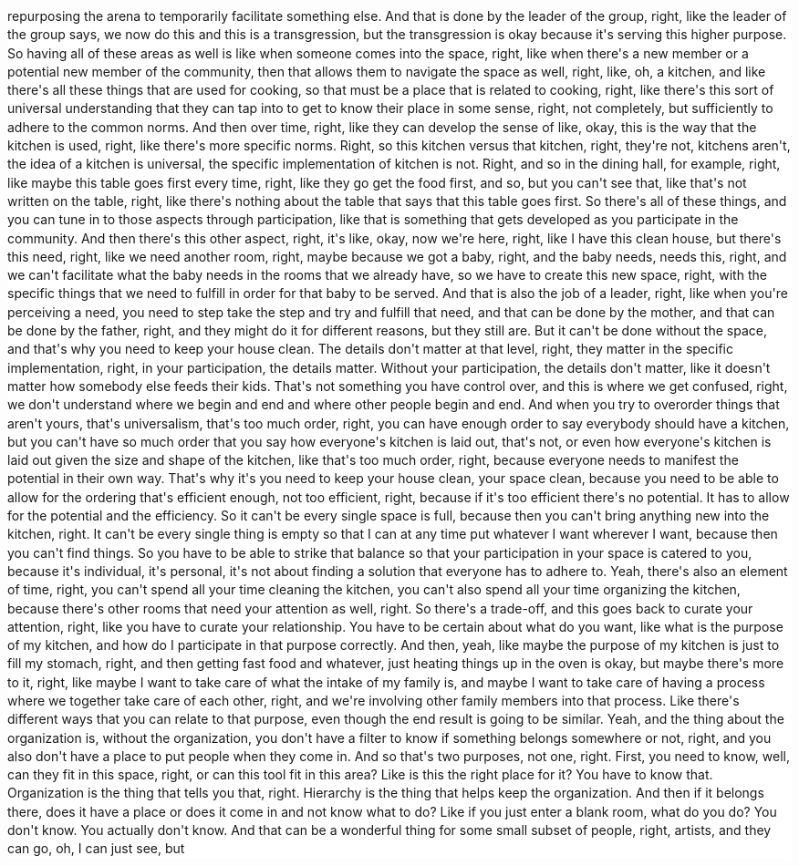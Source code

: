 repurposing the arena to temporarily facilitate something else. And that is done by the leader of the group, right, like the leader of the group says, we now do this and this is a transgression, but the transgression is okay because it's serving this higher purpose. So having all of these areas as well is like when someone comes into the space, right, like when there's a new member or a potential new member of the community, then that allows them to navigate the space as well, right, like, oh, a kitchen, and like there's all these things that are used for cooking, so that must be a place that is related to cooking, right, like there's this sort of universal understanding that they can tap into to get to know their place in some sense, right, not completely, but sufficiently to adhere to the common norms. And then over time, right, like they can develop the sense of like, okay, this is the way that the kitchen is used, right, like there's more specific norms. Right, so this kitchen versus that kitchen, right, they're not, kitchens aren't, the idea of a kitchen is universal, the specific implementation of kitchen is not. Right, and so in the dining hall, for example, right, like maybe this table goes first every time, right, like they go get the food first, and so, but you can't see that, like that's not written on the table, right, like there's nothing about the table that says that this table goes first. So there's all of these things, and you can tune in to those aspects through participation, like that is something that gets developed as you participate in the community. And then there's this other aspect, right, it's like, okay, now we're here, right, like I have this clean house, but there's this need, right, like we need another room, right, maybe because we got a baby, right, and the baby needs, needs this, right, and we can't facilitate what the baby needs in the rooms that we already have, so we have to create this new space, right, with the specific things that we need to fulfill in order for that baby to be served. And that is also the job of a leader, right, like when you're perceiving a need, you need to step take the step and try and fulfill that need, and that can be done by the mother, and that can be done by the father, right, and they might do it for different reasons, but they still are. But it can't be done without the space, and that's why you need to keep your house clean. The details don't matter at that level, right, they matter in the specific implementation, right, in your participation, the details matter. Without your participation, the details don't matter, like it doesn't matter how somebody else feeds their kids. That's not something you have control over, and this is where we get confused, right, we don't understand where we begin and end and where other people begin and end. And when you try to overorder things that aren't yours, that's universalism, that's too much order, right, you can have enough order to say everybody should have a kitchen, but you can't have so much order that you say how everyone's kitchen is laid out, that's not, or even how everyone's kitchen is laid out given the size and shape of the kitchen, like that's too much order, right, because everyone needs to manifest the potential in their own way. That's why it's you need to keep your house clean, your space clean, because you need to be able to allow for the ordering that's efficient enough, not too efficient, right, because if it's too efficient there's no potential. It has to allow for the potential and the efficiency. So it can't be every single space is full, because then you can't bring anything new into the kitchen, right. It can't be every single thing is empty so that I can at any time put whatever I want wherever I want, because then you can't find things. So you have to be able to strike that balance so that your participation in your space is catered to you, because it's individual, it's personal, it's not about finding a solution that everyone has to adhere to. Yeah, there's also an element of time, right, you can't spend all your time cleaning the kitchen, you can't also spend all your time organizing the kitchen, because there's other rooms that need your attention as well, right. So there's a trade-off, and this goes back to curate your attention, right, like you have to curate your relationship. You have to be certain about what do you want, like what is the purpose of my kitchen, and how do I participate in that purpose correctly. And then, yeah, like maybe the purpose of my kitchen is just to fill my stomach, right, and then getting fast food and whatever, just heating things up in the oven is okay, but maybe there's more to it, right, like maybe I want to take care of what the intake of my family is, and maybe I want to take care of having a process where we together take care of each other, right, and we're involving other family members into that process. Like there's different ways that you can relate to that purpose, even though the end result is going to be similar. Yeah, and the thing about the organization is, without the organization, you don't have a filter to know if something belongs somewhere or not, right, and you also don't have a place to put people when they come in. And so that's two purposes, not one, right. First, you need to know, well, can they fit in this space, right, or can this tool fit in this area? Like is this the right place for it? You have to know that. Organization is the thing that tells you that, right. Hierarchy is the thing that helps keep the organization. And then if it belongs there, does it have a place or does it come in and not know what to do? Like if you just enter a blank room, what do you do? You don't know. You actually don't know. And that can be a wonderful thing for some small subset of people, right, artists, and they can go, oh, I can just see, but